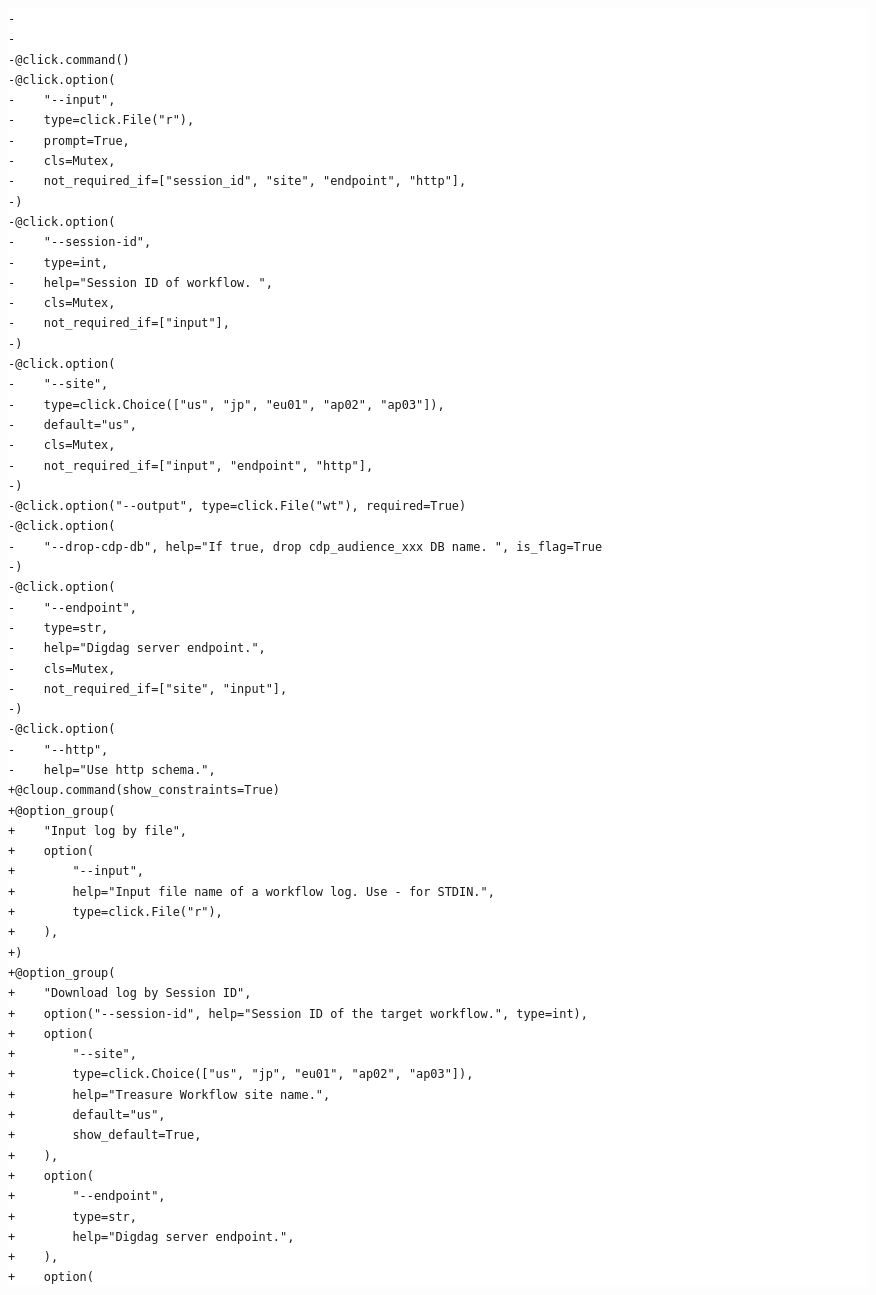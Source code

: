 ```
-
-
-@click.command()
-@click.option(
-    "--input",
-    type=click.File("r"),
-    prompt=True,
-    cls=Mutex,
-    not_required_if=["session_id", "site", "endpoint", "http"],
-)
-@click.option(
-    "--session-id",
-    type=int,
-    help="Session ID of workflow. ",
-    cls=Mutex,
-    not_required_if=["input"],
-)
-@click.option(
-    "--site",
-    type=click.Choice(["us", "jp", "eu01", "ap02", "ap03"]),
-    default="us",
-    cls=Mutex,
-    not_required_if=["input", "endpoint", "http"],
-)
-@click.option("--output", type=click.File("wt"), required=True)
-@click.option(
-    "--drop-cdp-db", help="If true, drop cdp_audience_xxx DB name. ", is_flag=True
-)
-@click.option(
-    "--endpoint",
-    type=str,
-    help="Digdag server endpoint.",
-    cls=Mutex,
-    not_required_if=["site", "input"],
-)
-@click.option(
-    "--http",
-    help="Use http schema.",
+@cloup.command(show_constraints=True)
+@option_group(
+    "Input log by file",
+    option(
+        "--input",
+        help="Input file name of a workflow log. Use - for STDIN.",
+        type=click.File("r"),
+    ),
+)
+@option_group(
+    "Download log by Session ID",
+    option("--session-id", help="Session ID of the target workflow.", type=int),
+    option(
+        "--site",
+        type=click.Choice(["us", "jp", "eu01", "ap02", "ap03"]),
+        help="Treasure Workflow site name.",
+        default="us",
+        show_default=True,
+    ),
+    option(
+        "--endpoint",
+        type=str,
+        help="Digdag server endpoint.",
+    ),
+    option(
```